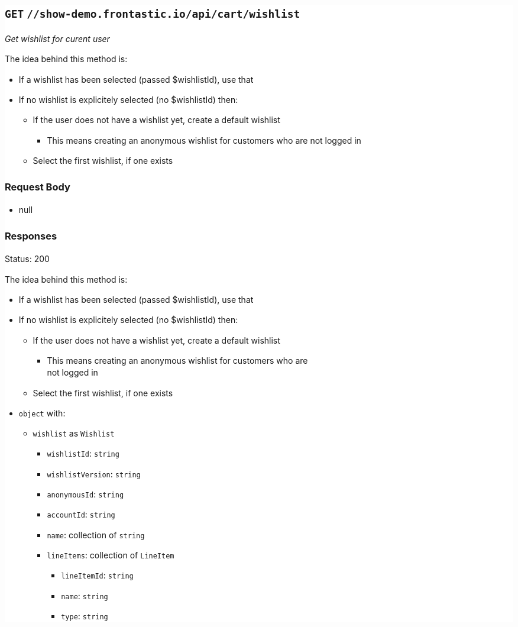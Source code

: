 # 

## `GET` `//show-demo.frontastic.io/api/cart/wishlist`

*Get wishlist for curent user*

The idea behind this method is:

* If a wishlist has been selected (passed $wishlistId), use that

* If no wishlist is explicitely selected (no $wishlistId) then:

  * If the user does not have a wishlist yet, create a default wishlist

    * This means creating an anonymous wishlist for customers who are
      not logged in

  * Select the first wishlist, if one exists

### Request Body

* null

### Responses

Status: 200

The idea behind this method is:

* If a wishlist has been selected (passed $wishlistId), use that

* If no wishlist is explicitely selected (no $wishlistId) then:

  * If the user does not have a wishlist yet, create a default wishlist

    * This means creating an anonymous wishlist for customers who are      
not logged in

  * Select the first wishlist, if one exists

* `object` with:

  * `wishlist` as `Wishlist`

    * `wishlistId`: `string`

    * `wishlistVersion`: `string`

    * `anonymousId`: `string`

    * `accountId`: `string`

    * `name`: collection of `string`

    * `lineItems`: collection of `LineItem`

      * `lineItemId`: `string`

      * `name`: `string`

      * `type`: `string`

